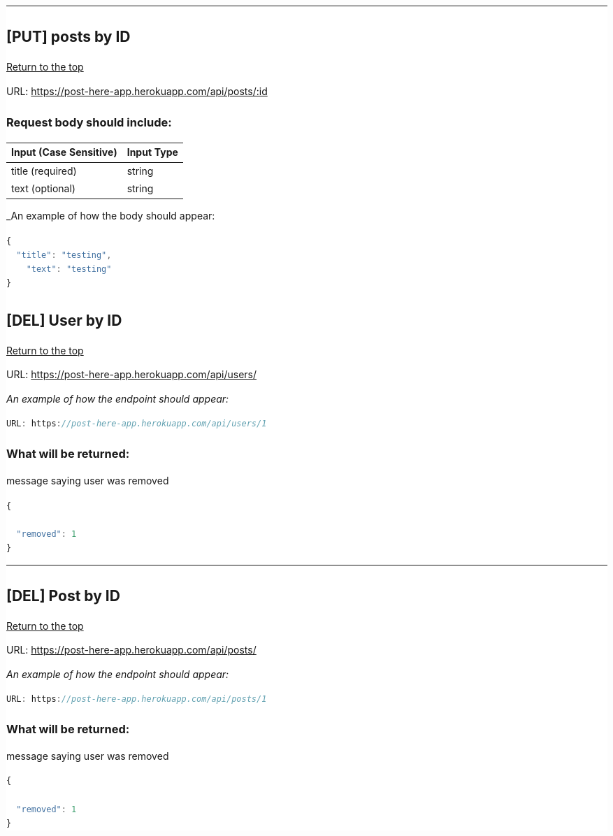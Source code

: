 <hr />

## [PUT] posts by ID

<a href="#top">Return to the top</a>

URL: https://post-here-app.herokuapp.com/api/posts/:id

### Request body should include:

| Input (Case Sensitive) | Input Type |
| ---------------------- | ---------- |
| title (required)       | string     |
| text (optional)        | string     |

\_An example of how the body should appear:

```js
{
  "title": "testing",
	"text": "testing"
}
```

## [DEL] User by ID

<a href="#top">Return to the top</a>

URL: https://post-here-app.herokuapp.com/api/users/

_An example of how the endpoint should appear:_

```js
URL: https://post-here-app.herokuapp.com/api/users/1
```

### What will be returned:

message saying user was removed

```js
{

  "removed": 1
}
```

<hr />
<h2>[DEL] Post by ID</h2>

<a href="#top">Return to the top</a>

URL: https://post-here-app.herokuapp.com/api/posts/

_An example of how the endpoint should appear:_

```js
URL: https://post-here-app.herokuapp.com/api/posts/1
```

### What will be returned:

message saying user was removed

```js
{

  "removed": 1
}
```
